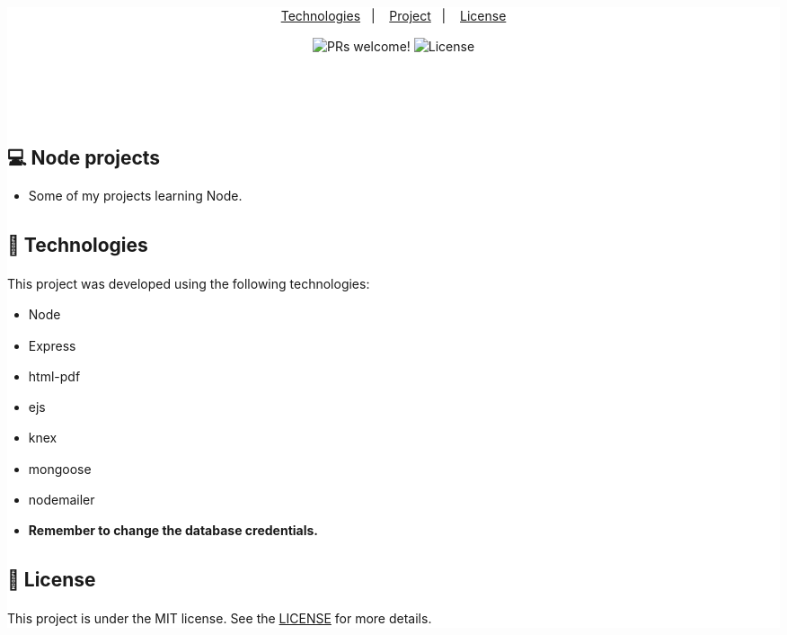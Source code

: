 <p align="center">
  <a href="#-technologies">Technologies</a>&nbsp;&nbsp;&nbsp;|&nbsp;&nbsp;&nbsp;
  <a href="#-project">Project</a>&nbsp;&nbsp;&nbsp;|&nbsp;&nbsp;&nbsp;
  <a href="#-License">License</a>
</p>

<p align="center">
 <img src="https://img.shields.io/static/v1?label=PRs&message=welcome&color=49AA26&labelColor=000000" alt="PRs welcome!" />

  <img alt="License" src="https://img.shields.io/static/v1?label=license&message=MIT&color=49AA26&labelColor=000000">
</p>

<br>

<p align="center">
  <img alt="" src="" width="100%">
</p>

## 💻 Node projects
- Some of my projects learning Node. 

## 🚀 Technologies

This project was developed using the following technologies:

- Node
- Express
- html-pdf
- ejs
- knex
- mongoose
- nodemailer

- **Remember to change the database credentials.**

## 📝 License

This project is under the MIT license. See the [LICENSE](https://opensource.org/licenses/MIT) for more details.

